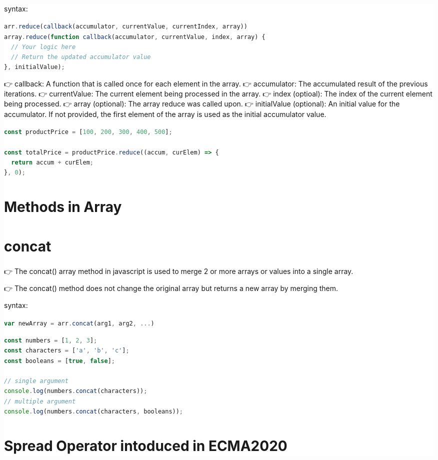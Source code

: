 syntax:
```js
arr.reduce(callback(accumulator, currentValue, currentIndex, array))
array.reduce(function callback(accumulator, currentValue, index, array) {
  // Your logic here
  // Return the updated accumulator value
}, initialValue);
```
👉 callback: A function that is called once for each element in the array.
👉 accumulator: The accumulated result of the previous iterations.
👉 currentValue: The current element being processed in the array.
👉 index (optioal): The index of the current element being processed.
👉 array (optional): The array reduce was called upon.
👉 initialValue (optional): An initial value for the accumulator. If not provided, the first element of the array is used as the initial accumulator value.

```js
const productPrice = [100, 200, 300, 400, 500];

const totalPrice = productPrice.reduce((accum, curElem) => {
  return accum + curElem;
}, 0);
```

# Methods in Array

# concat

👉 The concat() array method in javascript is used to merge 2 or more arrays or values into a single array.

👉 The concat() method does not change the original array but returns a new array by merging them.

syntax:
```js
var newArray = arr.concat(arg1, arg2, ...)
```

```js
const numbers = [1, 2, 3];
const characters = ['a', 'b', 'c'];
const booleans = [true, false];

// single argument
console.log(numbers.concat(characters));
// multiple argument
console.log(numbers.concat(characters, booleans));

```

# Spread Operator intoduced in ECMA2020
